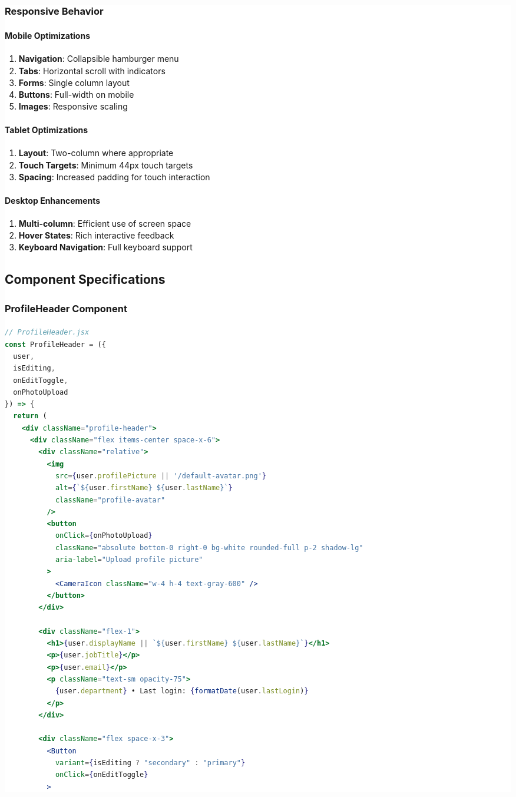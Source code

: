 ### Responsive Behavior

#### Mobile Optimizations
1. **Navigation**: Collapsible hamburger menu
2. **Tabs**: Horizontal scroll with indicators
3. **Forms**: Single column layout
4. **Buttons**: Full-width on mobile
5. **Images**: Responsive scaling

#### Tablet Optimizations
1. **Layout**: Two-column where appropriate
2. **Touch Targets**: Minimum 44px touch targets
3. **Spacing**: Increased padding for touch interaction

#### Desktop Enhancements
1. **Multi-column**: Efficient use of screen space
2. **Hover States**: Rich interactive feedback
3. **Keyboard Navigation**: Full keyboard support

## Component Specifications

### ProfileHeader Component

```jsx
// ProfileHeader.jsx
const ProfileHeader = ({
  user,
  isEditing,
  onEditToggle,
  onPhotoUpload
}) => {
  return (
    <div className="profile-header">
      <div className="flex items-center space-x-6">
        <div className="relative">
          <img
            src={user.profilePicture || '/default-avatar.png'}
            alt={`${user.firstName} ${user.lastName}`}
            className="profile-avatar"
          />
          <button
            onClick={onPhotoUpload}
            className="absolute bottom-0 right-0 bg-white rounded-full p-2 shadow-lg"
            aria-label="Upload profile picture"
          >
            <CameraIcon className="w-4 h-4 text-gray-600" />
          </button>
        </div>
        
        <div className="flex-1">
          <h1>{user.displayName || `${user.firstName} ${user.lastName}`}</h1>
          <p>{user.jobTitle}</p>
          <p>{user.email}</p>
          <p className="text-sm opacity-75">
            {user.department} • Last login: {formatDate(user.lastLogin)}
          </p>
        </div>
        
        <div className="flex space-x-3">
          <Button
            variant={isEditing ? "secondary" : "primary"}
            onClick={onEditToggle}
          >
```